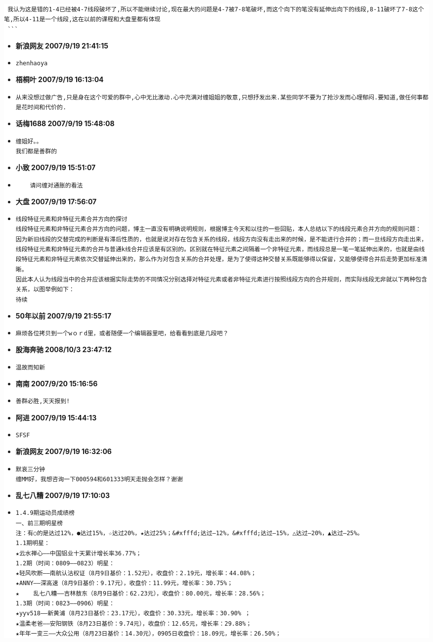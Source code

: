      我认为这是错的1-4已经被4-7线段破坏了,所以不能继续讨论,现在最大的问题是4-7被7-8笔破坏,而这个向下的笔没有延伸出向下的线段,8-11破坏了7-8这个笔,所以4-11是一个线段,这在以前的课程和大盘里都有体现
     ```
- **新浪网友 2007/9/19 21:41:15**
- ```
  zhenhaoya
  ```
- **梧桐叶 2007/9/19 16:13:04**
- ```
  从来没想过做广告,只是身在这个可爱的群中,心中无比激动.心中充满对缠姐姐的敬意,只想抒发出来.某些同学不要为了抢沙发而心理郁闷.要知道,做任何事都是花时间和代价的.
  ```
- **话梅1688 2007/9/19 15:48:08**
- ```
  缠姐好。。
  我们都是善群的
  ```
- **小致 2007/9/19 15:51:07**
- ```
      请问缠对通胀的看法
  ```
- **大盘 2007/9/19 17:56:07**
- ```
  线段特征元素和非特征元素合并方向的探讨
  线段特征元素和非特征元素合并方向的问题，博主一直没有明确说明规则，根据博主今天和以往的一些回贴，本人总结以下的线段元素合并方向的规则问题：
  因为新旧线段的交替完成的判断是有滞后性质的，也就是说对存在包含关系的线段，线段方向没有走出来的时候，是不能进行合并的；而一旦线段方向走出来，线段特征元素和非特征元素的合并与普通k线合并应该是有区别的。区别就在特征元素之间隔着一个非特征元素，而线段总是一笔一笔延伸出来的，也就是由线段特征元素和非特征元素依次交替延伸出来的，那么作为对包含关系的合并处理，是为了使得这种交替关系既能够得以保留，又能够使得合并后走势更加标准清晰。
  因此本人认为线段当中的合并应该根据实际走势的不同情况分别选择对特征元素或者非特征元素进行按照线段方向的合并规则，而实际线段无非就以下两种包含关系，以图举例如下：
  待续
  ```
- **50年以前 2007/9/19 21:55:17**
- ```
  麻烦各位拷贝到一个wｏｒd里，或者随便一个编辑器里吧，给看看到底是几段吧？
  ```
- **股海奔驰 2008/10/3 23:47:12**
- ```
  温故而知新
  ```
- **南南 2007/9/20 15:16:56**
- ```
  善群必胜,天天报到!
  ```
- **阿进 2007/9/19 15:44:13**
- ```
  SFSF
  ```
- **新浪网友 2007/9/19 16:32:06**
- ```
  默哀三分钟
  缠MM好，我想咨询一下000594和601333明天走抛会怎样？谢谢
  ```
- **乱七八糟 2007/9/19 17:10:03**
- ```
  1.4.9期运动员成绩榜
  一、前三期明星榜
  注：有○的是达过12%，●达过15%，☆达过20%，★达过25%；&#xfffd;达过―12%，&#xfffd;达过―15%，△达过―20%，▲达过―25%。
  1.1期明星：
  ★云水禅心――中国铝业十天累计增长率36.77%；
  1.2期（时间：0809――0823）明星：
  ★轻风吹断――南航认沽权证（8月9日基价：1.52元），收盘价：2.19元，增长率：44.08%；
  ★ANNY――深高速（8月9日基价：9.17元），收盘价：11.99元，增长率：30.75%；
  ★    乱七八糟――吉林敖东（8月9日基价：62.23元），收盘价：80.00元，增长率：28.56%；
  1.3期（时间：0823――0906）明星：
  ★yyv518――新黄浦（8月23日基价：23.17元），收盘价：30.33元，增长率：30.90% ；
  ★温柔老爸――安阳钢铁（8月23日基价：9.74元），收盘价：12.65元，增长率：29.88%； 
  ★年年一变三――大众公用（8月23日基价：14.30元），0905日收盘价：18.09元，增长率：26.50%；